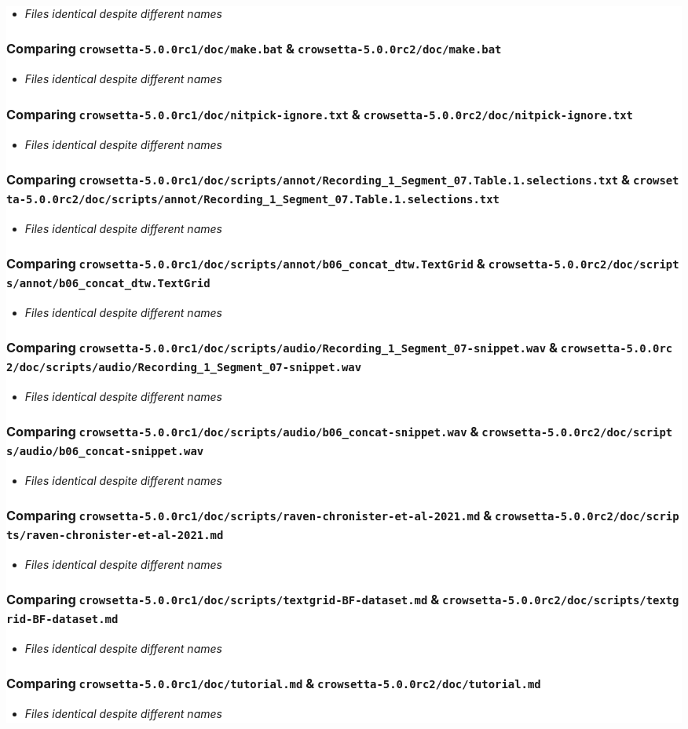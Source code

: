  * *Files identical despite different names*

### Comparing `crowsetta-5.0.0rc1/doc/make.bat` & `crowsetta-5.0.0rc2/doc/make.bat`

 * *Files identical despite different names*

### Comparing `crowsetta-5.0.0rc1/doc/nitpick-ignore.txt` & `crowsetta-5.0.0rc2/doc/nitpick-ignore.txt`

 * *Files identical despite different names*

### Comparing `crowsetta-5.0.0rc1/doc/scripts/annot/Recording_1_Segment_07.Table.1.selections.txt` & `crowsetta-5.0.0rc2/doc/scripts/annot/Recording_1_Segment_07.Table.1.selections.txt`

 * *Files identical despite different names*

### Comparing `crowsetta-5.0.0rc1/doc/scripts/annot/b06_concat_dtw.TextGrid` & `crowsetta-5.0.0rc2/doc/scripts/annot/b06_concat_dtw.TextGrid`

 * *Files identical despite different names*

### Comparing `crowsetta-5.0.0rc1/doc/scripts/audio/Recording_1_Segment_07-snippet.wav` & `crowsetta-5.0.0rc2/doc/scripts/audio/Recording_1_Segment_07-snippet.wav`

 * *Files identical despite different names*

### Comparing `crowsetta-5.0.0rc1/doc/scripts/audio/b06_concat-snippet.wav` & `crowsetta-5.0.0rc2/doc/scripts/audio/b06_concat-snippet.wav`

 * *Files identical despite different names*

### Comparing `crowsetta-5.0.0rc1/doc/scripts/raven-chronister-et-al-2021.md` & `crowsetta-5.0.0rc2/doc/scripts/raven-chronister-et-al-2021.md`

 * *Files identical despite different names*

### Comparing `crowsetta-5.0.0rc1/doc/scripts/textgrid-BF-dataset.md` & `crowsetta-5.0.0rc2/doc/scripts/textgrid-BF-dataset.md`

 * *Files identical despite different names*

### Comparing `crowsetta-5.0.0rc1/doc/tutorial.md` & `crowsetta-5.0.0rc2/doc/tutorial.md`

 * *Files identical despite different names*
